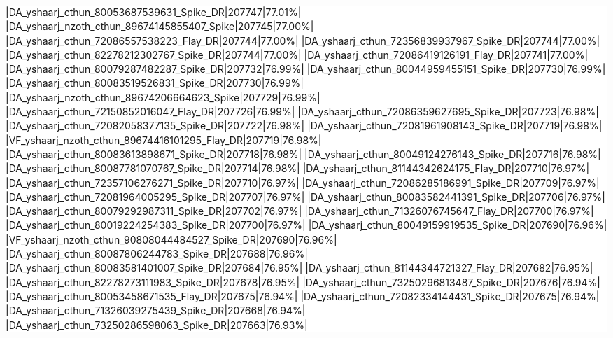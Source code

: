 |DA_yshaarj_cthun_80053687539631_Spike_DR|207747|77.01%|
|DA_yshaarj_nzoth_cthun_89674145855407_Spike|207745|77.00%|
|DA_yshaarj_cthun_72086557538223_Flay_DR|207744|77.00%|
|DA_yshaarj_cthun_72356839937967_Spike_DR|207744|77.00%|
|DA_yshaarj_cthun_82278212302767_Spike_DR|207744|77.00%|
|DA_yshaarj_cthun_72086419126191_Flay_DR|207741|77.00%|
|DA_yshaarj_cthun_80079287482287_Spike_DR|207732|76.99%|
|DA_yshaarj_cthun_80044959455151_Spike_DR|207730|76.99%|
|DA_yshaarj_cthun_80083519526831_Spike_DR|207730|76.99%|
|DA_yshaarj_nzoth_cthun_89674206664623_Spike|207729|76.99%|
|DA_yshaarj_cthun_72150852016047_Flay_DR|207726|76.99%|
|DA_yshaarj_cthun_72086359627695_Spike_DR|207723|76.98%|
|DA_yshaarj_cthun_72082058377135_Spike_DR|207722|76.98%|
|DA_yshaarj_cthun_72081961908143_Spike_DR|207719|76.98%|
|VF_yshaarj_nzoth_cthun_89674416101295_Flay_DR|207719|76.98%|
|DA_yshaarj_cthun_80083613898671_Spike_DR|207718|76.98%|
|DA_yshaarj_cthun_80049124276143_Spike_DR|207716|76.98%|
|DA_yshaarj_cthun_80087781070767_Spike_DR|207714|76.98%|
|DA_yshaarj_cthun_81144342624175_Flay_DR|207710|76.97%|
|DA_yshaarj_cthun_72357106276271_Spike_DR|207710|76.97%|
|DA_yshaarj_cthun_72086285186991_Spike_DR|207709|76.97%|
|DA_yshaarj_cthun_72081964005295_Spike_DR|207707|76.97%|
|DA_yshaarj_cthun_80083582441391_Spike_DR|207706|76.97%|
|DA_yshaarj_cthun_80079292987311_Spike_DR|207702|76.97%|
|DA_yshaarj_cthun_71326076745647_Flay_DR|207700|76.97%|
|DA_yshaarj_cthun_80019224254383_Spike_DR|207700|76.97%|
|DA_yshaarj_cthun_80049159919535_Spike_DR|207690|76.96%|
|VF_yshaarj_nzoth_cthun_90808044484527_Spike_DR|207690|76.96%|
|DA_yshaarj_cthun_80087806244783_Spike_DR|207688|76.96%|
|DA_yshaarj_cthun_80083581401007_Spike_DR|207684|76.95%|
|DA_yshaarj_cthun_81144344721327_Flay_DR|207682|76.95%|
|DA_yshaarj_cthun_82278273111983_Spike_DR|207678|76.95%|
|DA_yshaarj_cthun_73250296813487_Spike_DR|207676|76.94%|
|DA_yshaarj_cthun_80053458671535_Flay_DR|207675|76.94%|
|DA_yshaarj_cthun_72082334144431_Spike_DR|207675|76.94%|
|DA_yshaarj_cthun_71326039275439_Spike_DR|207668|76.94%|
|DA_yshaarj_cthun_73250286598063_Spike_DR|207663|76.93%|